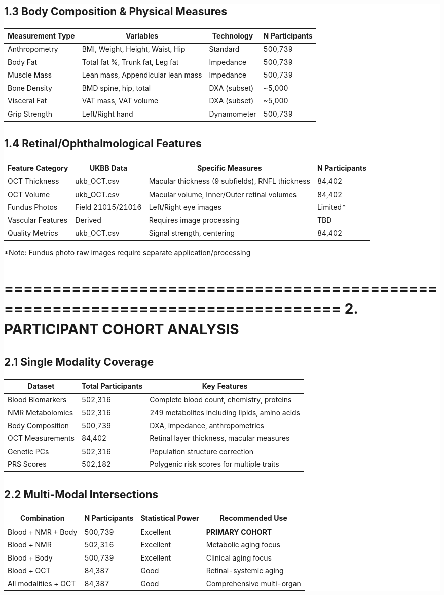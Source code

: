 1.3 Body Composition & Physical Measures
----------------------------------------
| Measurement Type | Variables | Technology | N Participants |
|-----------------|-----------|------------|----------------|
| Anthropometry | BMI, Weight, Height, Waist, Hip | Standard | 500,739 |
| Body Fat | Total fat %, Trunk fat, Leg fat | Impedance | 500,739 |
| Muscle Mass | Lean mass, Appendicular lean mass | Impedance | 500,739 |
| Bone Density | BMD spine, hip, total | DXA (subset) | ~5,000 |
| Visceral Fat | VAT mass, VAT volume | DXA (subset) | ~5,000 |
| Grip Strength | Left/Right hand | Dynamometer | 500,739 |

1.4 Retinal/Ophthalmological Features
-------------------------------------
| Feature Category | UKBB Data | Specific Measures | N Participants |
|-----------------|-----------|------------------|----------------|
| OCT Thickness | ukb_OCT.csv | Macular thickness (9 subfields), RNFL thickness | 84,402 |
| OCT Volume | ukb_OCT.csv | Macular volume, Inner/Outer retinal volumes | 84,402 |
| Fundus Photos | Field 21015/21016 | Left/Right eye images | Limited* |
| Vascular Features | Derived | Requires image processing | TBD |
| Quality Metrics | ukb_OCT.csv | Signal strength, centering | 84,402 |

*Note: Fundus photo raw images require separate application/processing

================================================================================
2. PARTICIPANT COHORT ANALYSIS
================================================================================

2.1 Single Modality Coverage
----------------------------
| Dataset | Total Participants | Key Features |
|---------|-------------------|--------------|
| Blood Biomarkers | 502,316 | Complete blood count, chemistry, proteins |
| NMR Metabolomics | 502,316 | 249 metabolites including lipids, amino acids |
| Body Composition | 500,739 | DXA, impedance, anthropometrics |
| OCT Measurements | 84,402 | Retinal layer thickness, macular measures |
| Genetic PCs | 502,316 | Population structure correction |
| PRS Scores | 502,182 | Polygenic risk scores for multiple traits |

2.2 Multi-Modal Intersections
-----------------------------
| Combination | N Participants | Statistical Power | Recommended Use |
|------------|---------------|------------------|-----------------|
| Blood + NMR + Body | 500,739 | Excellent | **PRIMARY COHORT** |
| Blood + NMR | 502,316 | Excellent | Metabolic aging focus |
| Blood + Body | 500,739 | Excellent | Clinical aging focus |
| Blood + OCT | 84,387 | Good | Retinal-systemic aging |
| All modalities + OCT | 84,387 | Good | Comprehensive multi-organ |
